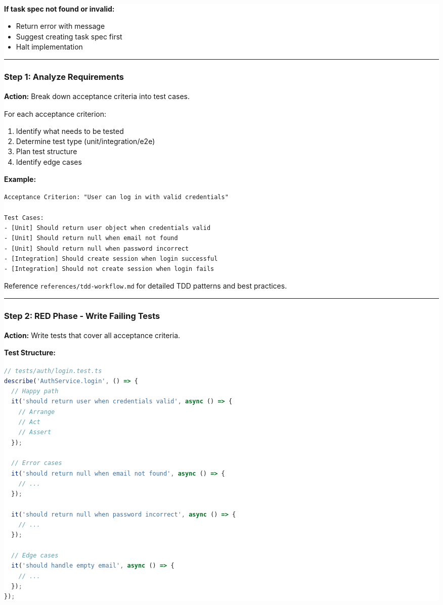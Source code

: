 **If task spec not found or invalid:**
- Return error with message
- Suggest creating task spec first
- Halt implementation

---

### Step 1: Analyze Requirements

**Action:** Break down acceptance criteria into test cases.

For each acceptance criterion:
1. Identify what needs to be tested
2. Determine test type (unit/integration/e2e)
3. Plan test structure
4. Identify edge cases

**Example:**
```
Acceptance Criterion: "User can log in with valid credentials"

Test Cases:
- [Unit] Should return user object when credentials valid
- [Unit] Should return null when email not found
- [Unit] Should return null when password incorrect
- [Integration] Should create session when login successful
- [Integration] Should not create session when login fails
```

Reference `references/tdd-workflow.md` for detailed TDD patterns and best practices.

---

### Step 2: RED Phase - Write Failing Tests

**Action:** Write tests that cover all acceptance criteria.

**Test Structure:**
```typescript
// tests/auth/login.test.ts
describe('AuthService.login', () => {
  // Happy path
  it('should return user when credentials valid', async () => {
    // Arrange
    // Act
    // Assert
  });

  // Error cases
  it('should return null when email not found', async () => {
    // ...
  });

  it('should return null when password incorrect', async () => {
    // ...
  });

  // Edge cases
  it('should handle empty email', async () => {
    // ...
  });
});
```
